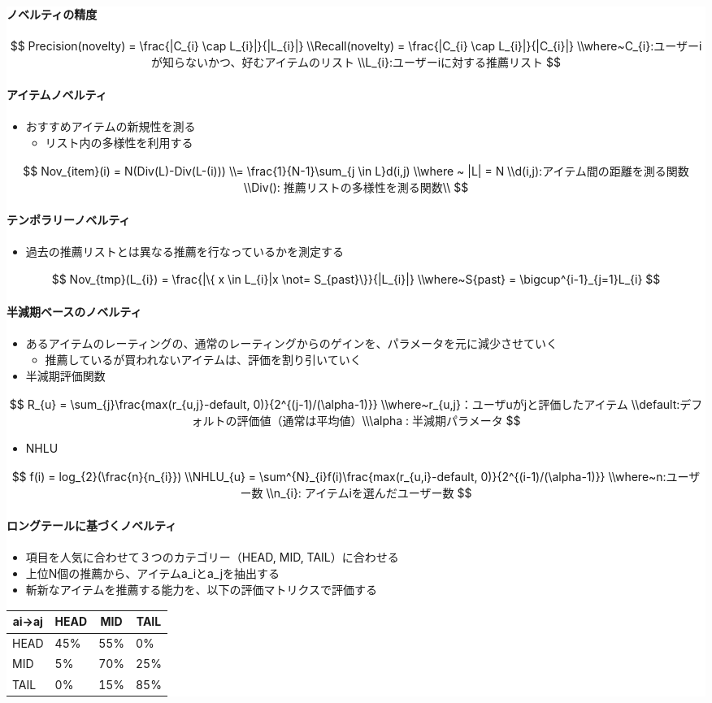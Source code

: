 #### ノベルティの精度

$$
Precision(novelty) = \frac{|C_{i} \cap L_{i}|}{|L_{i}|} \\Recall(novelty) = \frac{|C_{i} \cap L_{i}|}{|C_{i}|} \\where~C_{i}:ユーザーiが知らないかつ、好むアイテムのリスト \\L_{i}:ユーザーiに対する推薦リスト
$$


#### アイテムノベルティ

- おすすめアイテムの新規性を測る
  - リスト内の多様性を利用する

$$
Nov_{item}(i) = N(Div(L)-Div(L-(i))) \\= \frac{1}{N-1}\sum_{j \in L}d(i,j) \\where ~ |L| = N \\d(i,j):アイテム間の距離を測る関数 \\Div(): 推薦リストの多様性を測る関数\\
$$

#### テンポラリーノベルティ

- 過去の推薦リストとは異なる推薦を行なっているかを測定する

$$
Nov_{tmp}(L_{i}) = \frac{|\{ x \in L_{i}|x \not= S_{past}\}}{|L_{i}|} \\where~S{past} = \bigcup^{i-1}_{j=1}L_{i}
$$

#### 半減期ベースのノベルティ

- あるアイテムのレーティングの、通常のレーティングからのゲインを、パラメータを元に減少させていく
    - 推薦しているが買われないアイテムは、評価を割り引いていく
- 半減期評価関数

$$
R_{u} = \sum_{j}\frac{max(r_{u,j}-default, 0)}{2^{(j-1)/(\alpha-1)}} \\where~r_{u,j}：ユーザuがjと評価したアイテム \\default:デフォルトの評価値（通常は平均値）\\\alpha : 半減期パラメータ
$$

- NHLU

$$
f(i) = log_{2}(\frac{n}{n_{i}}) \\NHLU_{u} = \sum^{N}_{i}f(i)\frac{max(r_{u,i}-default, 0)}{2^{(i-1)/(\alpha-1)}} \\where~n:ユーザー数 \\n_{i}: アイテムiを選んだユーザー数
$$

#### ロングテールに基づくノベルティ

- 項目を人気に合わせて３つのカテゴリー（HEAD, MID, TAIL）に合わせる
- 上位N個の推薦から、アイテムa_iとa_jを抽出する
- 斬新なアイテムを推薦する能力を、以下の評価マトリクスで評価する

| ai→aj | HEAD | MID  | TAIL |
| ----- | ---- | ---- | ---- |
| HEAD  | 45%  | 55%  | 0%   |
| MID   | 5%   | 70%  | 25%  |
| TAIL  | 0%   | 15%  | 85%  |
